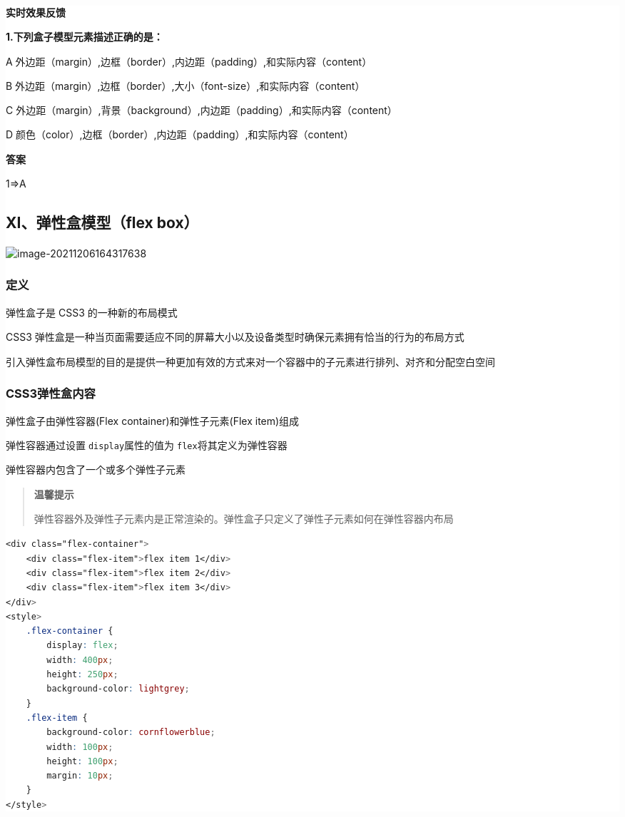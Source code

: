 

**实时效果反馈**

**1.下列盒子模型元素描述正确的是：**

A 外边距（margin）,边框（border）,内边距（padding）,和实际内容（content）

B 外边距（margin）,边框（border）,大小（font-size）,和实际内容（content）

C 外边距（margin）,背景（background）,内边距（padding）,和实际内容（content）

D 颜色（color）,边框（border）,内边距（padding）,和实际内容（content）

**答案**

1=>A

##  XI、弹性盒模型（flex box）

![image-20211206164317638](https://www.itbaizhan.com/wiki/imgs/image-20211206164317638.png)

### **定义**

弹性盒子是 CSS3 的一种新的布局模式

CSS3 弹性盒是一种当页面需要适应不同的屏幕大小以及设备类型时确保元素拥有恰当的行为的布局方式

引入弹性盒布局模型的目的是提供一种更加有效的方式来对一个容器中的子元素进行排列、对齐和分配空白空间

### CSS3弹性盒内容

弹性盒子由弹性容器(Flex container)和弹性子元素(Flex item)组成

弹性容器通过设置 `display`属性的值为 `flex`将其定义为弹性容器

弹性容器内包含了一个或多个弹性子元素

> **温馨提示**
>
> 弹性容器外及弹性子元素内是正常渲染的。弹性盒子只定义了弹性子元素如何在弹性容器内布局

```css
<div class="flex-container">
    <div class="flex-item">flex item 1</div>
    <div class="flex-item">flex item 2</div>
    <div class="flex-item">flex item 3</div> 
</div>
<style>
    .flex-container {
        display: flex;
        width: 400px;
        height: 250px;
        background-color: lightgrey;
    }
    .flex-item {
        background-color: cornflowerblue;
        width: 100px;
        height: 100px;
        margin: 10px;
    }
</style>

```
